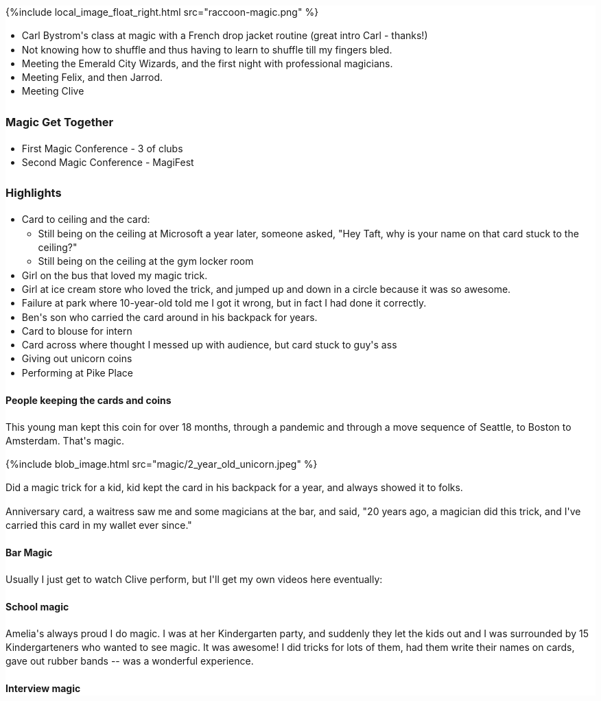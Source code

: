 {%include local_image_float_right.html src="raccoon-magic.png" %}

- Carl Bystrom's class at magic with a French drop jacket routine (great intro Carl - thanks!)
- Not knowing how to shuffle and thus having to learn to shuffle till my fingers bled.
- Meeting the Emerald City Wizards, and the first night with professional magicians.
- Meeting Felix, and then Jarrod.
- Meeting Clive

### Magic Get Together

- First Magic Conference - 3 of clubs
- Second Magic Conference - MagiFest

### Highlights

- Card to ceiling and the card:
  - Still being on the ceiling at Microsoft a year later, someone asked, "Hey Taft, why is your name on that card stuck to the ceiling?"
  - Still being on the ceiling at the gym locker room
- Girl on the bus that loved my magic trick.
- Girl at ice cream store who loved the trick, and jumped up and down in a circle because it was so awesome.
- Failure at park where 10-year-old told me I got it wrong, but in fact I had done it correctly.
- Ben's son who carried the card around in his backpack for years.
- Card to blouse for intern
- Card across where thought I messed up with audience, but card stuck to guy's ass
- Giving out unicorn coins
- Performing at Pike Place

#### People keeping the cards and coins

This young man kept this coin for over 18 months, through a pandemic and through a move sequence of Seattle, to Boston to Amsterdam. That's magic.

{%include blob_image.html src="magic/2_year_old_unicorn.jpeg" %}

Did a magic trick for a kid, kid kept the card in his backpack for a year, and always showed it to folks.

Anniversary card, a waitress saw me and some magicians at the bar, and said, "20 years ago, a magician did this trick, and I've carried this card in my wallet ever since."

#### Bar Magic

Usually I just get to watch Clive perform, but I'll get my own videos here eventually:

#### School magic

Amelia's always proud I do magic. I was at her Kindergarten party, and suddenly they let the kids out and I was surrounded by 15 Kindergarteners who wanted to see magic. It was awesome! I did tricks for lots of them, had them write their names on cards, gave out rubber bands -- was a wonderful experience.

#### Interview magic
